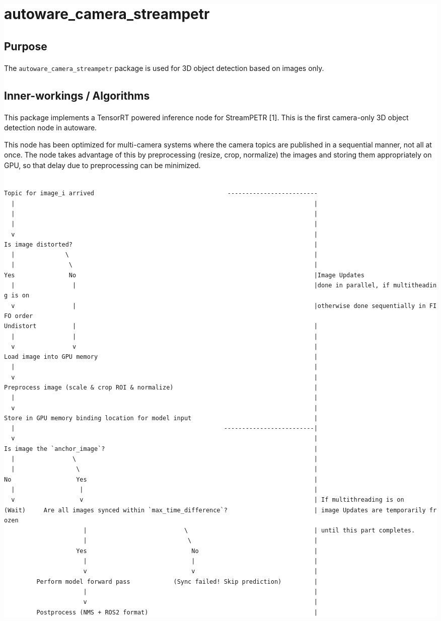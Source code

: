 # autoware_camera_streampetr

## Purpose

The `autoware_camera_streampetr` package is used for 3D object detection based on images only.

## Inner-workings / Algorithms

This package implements a TensorRT powered inference node for StreamPETR [1]. This is the first camera-only 3D object detection node in autoware.

This node has been optimized for multi-camera systems where the camera topics are published in a sequential manner, not all at once. The node takes
advantage of this by preprocessing (resize, crop, normalize) the images and storing them appropriately on GPU, so that delay due to preprocessing can be minimized.

```pgsql

Topic for image_i arrived                                     -------------------------
  |                                                                                   |
  |                                                                                   |
  |                                                                                   |
  v                                                                                   |
Is image distorted?                                                                   |
  |              \                                                                    |
  |               \                                                                   |
Yes               No                                                                  |Image Updates
  |                |                                                                  |done in parallel, if multitheading is on
  v                |                                                                  |otherwise done sequentially in FIFO order
Undistort          |                                                                  |
  |                |                                                                  |
  v                v                                                                  |
Load image into GPU memory                                                            |
  |                                                                                   |
  v                                                                                   |
Preprocess image (scale & crop ROI & normalize)                                       |
  |                                                                                   |
  v                                                                                   |
Store in GPU memory binding location for model input                                  |
  |                                                          -------------------------|
  v                                                                                   |
Is image the `anchor_image`?                                                          |
  |                \                                                                  |
  |                 \                                                                 |
No                  Yes                                                               |
  |                  |                                                                |
  v                  v                                                                | If multithreading is on
(Wait)     Are all images synced within `max_time_difference`?                        | image Updates are temporarily frozen
                      |                           \                                   | until this part completes.
                      |                            \                                  |
                    Yes                             No                                |
                      |                             |                                 |
                      v                             v                                 |
         Perform model forward pass            (Sync failed! Skip prediction)         |
                      |                                                               |
                      v                                                               |
         Postprocess (NMS + ROS2 format)                                              |
```